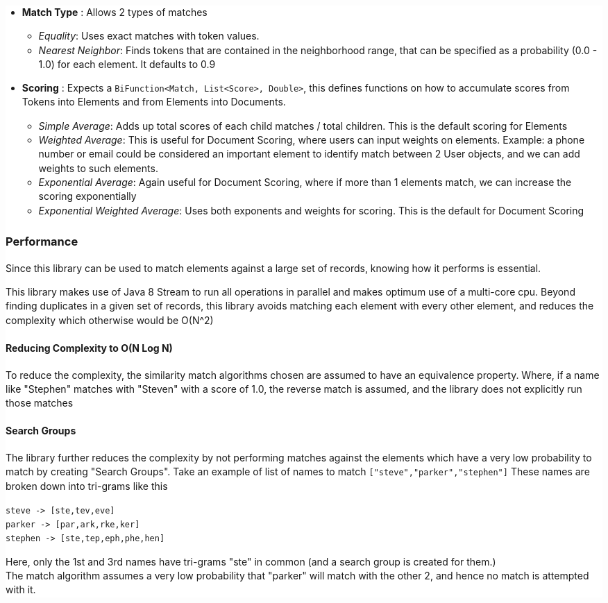 * __Match Type__ : Allows 2 types of matches
    * _Equality_: Uses exact matches with token values. 
    * _Nearest Neighbor_: Finds tokens that are contained in the neighborhood range, that can be specified as a 
    probability (0.0 - 1.0) for each element. It defaults to 0.9 
    
* __Scoring__ : Expects a ```BiFunction<Match, List<Score>, Double>```, this defines functions on how to accumulate scores 
    from Tokens into Elements and from Elements into Documents.
    * _Simple Average_: Adds up total scores of each child matches / total children. This is the default scoring for Elements
    * _Weighted Average_: This is useful for Document Scoring, where users can input weights on elements.
        Example: a phone number or email could be considered an important element to identify match between 2 User objects, and we can add weights to such elements.
    * _Exponential Average_: Again useful for Document Scoring, where if more than 1 elements match, we can increase the scoring exponentially
    * _Exponential Weighted Average_: Uses both exponents and weights for scoring. This is the default for Document Scoring

### Performance
Since this library can be used to match elements against a large set of records, knowing how it performs is essential.


This library makes use of Java 8 Stream to run all operations in parallel and makes optimum use of a multi-core cpu.
Beyond finding duplicates in a given set of records, this library avoids matching each element with every other 
element, and reduces the complexity which otherwise would be O(N^2)

#### Reducing Complexity to O(N Log N)
To reduce the complexity, the similarity match algorithms chosen are assumed to have an equivalence property. Where, if 
a name like "Stephen" matches with "Steven" with a score of 1.0, the reverse match is assumed, and the library does
not explicitly run those matches

#### Search Groups
The library further reduces the complexity by not performing matches against the elements which have a very low 
probability to match by creating "Search Groups". Take an example of list of names to match ```["steve","parker","stephen"]```
These names are broken down into tri-grams like this
```
steve -> [ste,tev,eve]
parker -> [par,ark,rke,ker]
stephen -> [ste,tep,eph,phe,hen] 
```    
Here, only the 1st and 3rd names have tri-grams "ste" in common (and a search group is created for them.)  
The match algorithm assumes a very low probability that "parker" will match with the other 2, and hence no match is attempted with it. 
